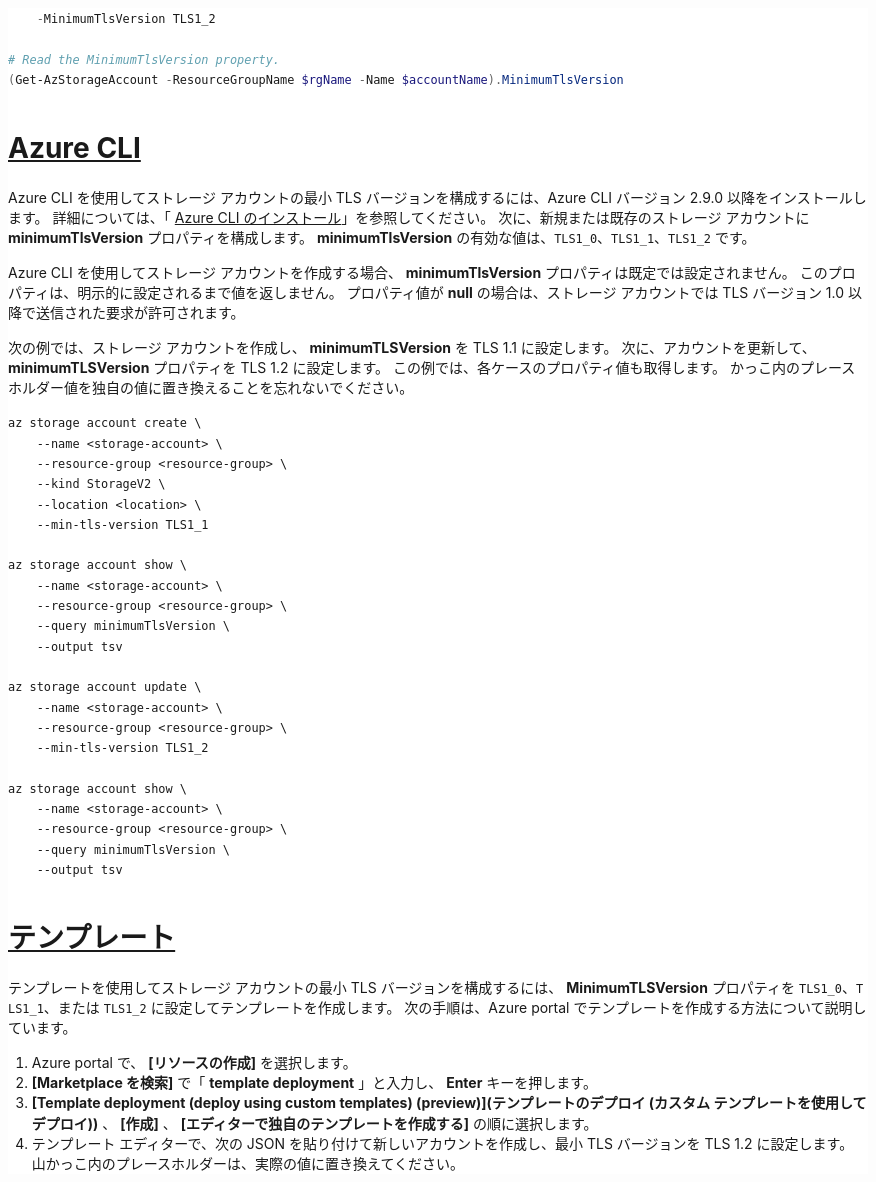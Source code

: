 ```powershell
    -MinimumTlsVersion TLS1_2

# Read the MinimumTlsVersion property.
(Get-AzStorageAccount -ResourceGroupName $rgName -Name $accountName).MinimumTlsVersion
```

# <a name="azure-cli"></a>[Azure CLI](#tab/azure-cli)

Azure CLI を使用してストレージ アカウントの最小 TLS バージョンを構成するには、Azure CLI バージョン 2.9.0 以降をインストールします。 詳細については、「 [Azure CLI のインストール](/cli/azure/install-azure-cli)」を参照してください。 次に、新規または既存のストレージ アカウントに **minimumTlsVersion** プロパティを構成します。 **minimumTlsVersion** の有効な値は、`TLS1_0`、`TLS1_1`、`TLS1_2` です。

Azure CLI を使用してストレージ アカウントを作成する場合、 **minimumTlsVersion** プロパティは既定では設定されません。 このプロパティは、明示的に設定されるまで値を返しません。 プロパティ値が **null** の場合は、ストレージ アカウントでは TLS バージョン 1.0 以降で送信された要求が許可されます。

次の例では、ストレージ アカウントを作成し、 **minimumTLSVersion** を TLS 1.1 に設定します。 次に、アカウントを更新して、 **minimumTLSVersion** プロパティを TLS 1.2 に設定します。 この例では、各ケースのプロパティ値も取得します。 かっこ内のプレースホルダー値を独自の値に置き換えることを忘れないでください。

```azurecli-interactive
az storage account create \
    --name <storage-account> \
    --resource-group <resource-group> \
    --kind StorageV2 \
    --location <location> \
    --min-tls-version TLS1_1

az storage account show \
    --name <storage-account> \
    --resource-group <resource-group> \
    --query minimumTlsVersion \
    --output tsv

az storage account update \
    --name <storage-account> \
    --resource-group <resource-group> \
    --min-tls-version TLS1_2

az storage account show \
    --name <storage-account> \
    --resource-group <resource-group> \
    --query minimumTlsVersion \
    --output tsv
```

# <a name="template"></a>[テンプレート](#tab/template)

テンプレートを使用してストレージ アカウントの最小 TLS バージョンを構成するには、 **MinimumTLSVersion** プロパティを `TLS1_0`、`TLS1_1`、または `TLS1_2` に設定してテンプレートを作成します。 次の手順は、Azure portal でテンプレートを作成する方法について説明しています。

1. Azure portal で、 **[リソースの作成]** を選択します。
1. **[Marketplace を検索]** で「 **template deployment** 」と入力し、 **Enter** キーを押します。
1. **[Template deployment (deploy using custom templates) (preview)]\(テンプレートのデプロイ (カスタム テンプレートを使用してデプロイ)\)** 、 **[作成]** 、 **[エディターで独自のテンプレートを作成する]** の順に選択します。
1. テンプレート エディターで、次の JSON を貼り付けて新しいアカウントを作成し、最小 TLS バージョンを TLS 1.2 に設定します。 山かっこ内のプレースホルダーは、実際の値に置き換えてください。
